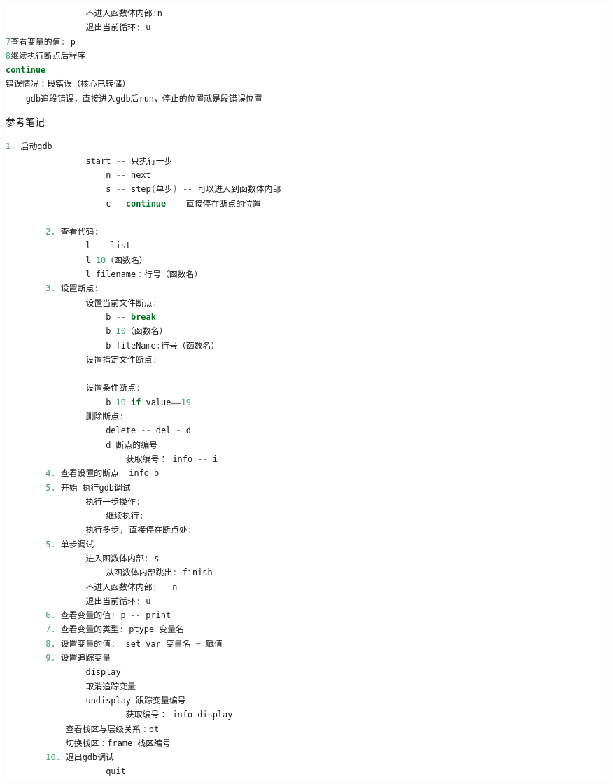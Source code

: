 ```c
				不进入函数体内部:n
				退出当前循环: u
7查看变量的值: p
8继续执行断点后程序
continue
错误情况：段错误（核心已转储）
    gdb追段错误，直接进入gdb后run，停止的位置就是段错误位置
```

参考笔记

```c
1. 启动gdb
				start -- 只执行一步
					n -- next
					s -- step(单步) -- 可以进入到函数体内部
					c - continue -- 直接停在断点的位置
				
		2. 查看代码:
				l -- list
				l 10（函数名）
				l filename：行号（函数名）
		3. 设置断点:
				设置当前文件断点:
					b -- break
					b 10（函数名）
					b fileName:行号（函数名）
				设置指定文件断点:
				
				设置条件断点:
					b 10 if value==19
				删除断点:
					delete -- del - d
					d 断点的编号
						获取编号： info -- i									
		4. 查看设置的断点  info b
		5. 开始 执行gdb调试
				执行一步操作: 
					继续执行:
				执行多步, 直接停在断点处:
		5. 单步调试
				进入函数体内部: s
					从函数体内部跳出: finish
				不进入函数体内部:	n
				退出当前循环: u
		6. 查看变量的值: p -- print
		7. 查看变量的类型: ptype 变量名
		8. 设置变量的值:	set var 变量名 = 赋值
		9. 设置追踪变量
				display
				取消追踪变量
				undisplay 跟踪变量编号
						获取编号： info display
            查看栈区与层级关系：bt
            切换栈区：frame 栈区编号
		10. 退出gdb调试
					quit
```
